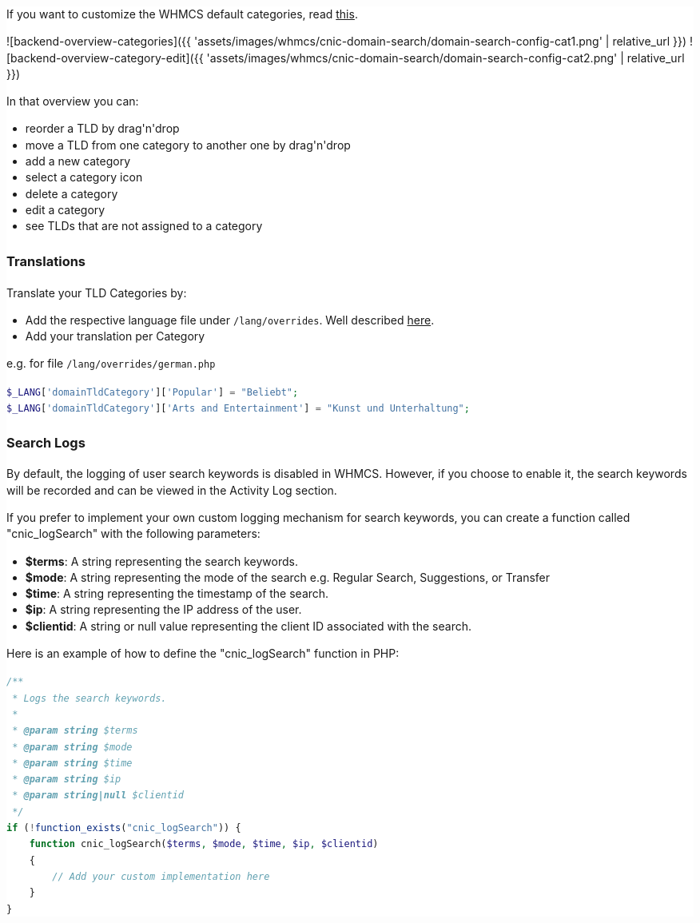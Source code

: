 If you want to customize the WHMCS default categories, read [this](https://docs.whmcs.com/Domain_Categories).

![backend-overview-categories]({{ 'assets/images/whmcs/cnic-domain-search/domain-search-config-cat1.png' | relative_url }})
![backend-overview-category-edit]({{ 'assets/images/whmcs/cnic-domain-search/domain-search-config-cat2.png' | relative_url }})

In that overview you can:

* reorder a TLD by drag'n'drop
* move a TLD from one category to another one by drag'n'drop
* add a new category
* select a category icon
* delete a category
* edit a category
* see TLDs that are not assigned to a category

### Translations

Translate your TLD Categories by:

* Add the respective language file under `/lang/overrides`. Well described [here](https://developers.whmcs.com/languages/overrides/).
* Add your translation per Category

e.g. for file `/lang/overrides/german.php`

```php
$_LANG['domainTldCategory']['Popular'] = "Beliebt";
$_LANG['domainTldCategory']['Arts and Entertainment'] = "Kunst und Unterhaltung";
```

### Search Logs
By default, the logging of user search keywords is disabled in WHMCS. However, if you choose to enable it, the search keywords will be recorded and can be viewed in the Activity Log section.

If you prefer to implement your own custom logging mechanism for search keywords, you can create a function called "cnic_logSearch" with the following parameters:

- **$terms**: A string representing the search keywords.
- **$mode**: A string representing the mode of the search e.g. Regular Search, Suggestions, or Transfer
- **$time**: A string representing the timestamp of the search.
- **$ip**: A string representing the IP address of the user.
- **$clientid**: A string or null value representing the client ID associated with the search.

Here is an example of how to define the "cnic_logSearch" function in PHP:

```php
/**
 * Logs the search keywords.
 * 
 * @param string $terms
 * @param string $mode
 * @param string $time
 * @param string $ip
 * @param string|null $clientid
 */
if (!function_exists("cnic_logSearch")) {
    function cnic_logSearch($terms, $mode, $time, $ip, $clientid)
    {
        // Add your custom implementation here
    }
}
```
